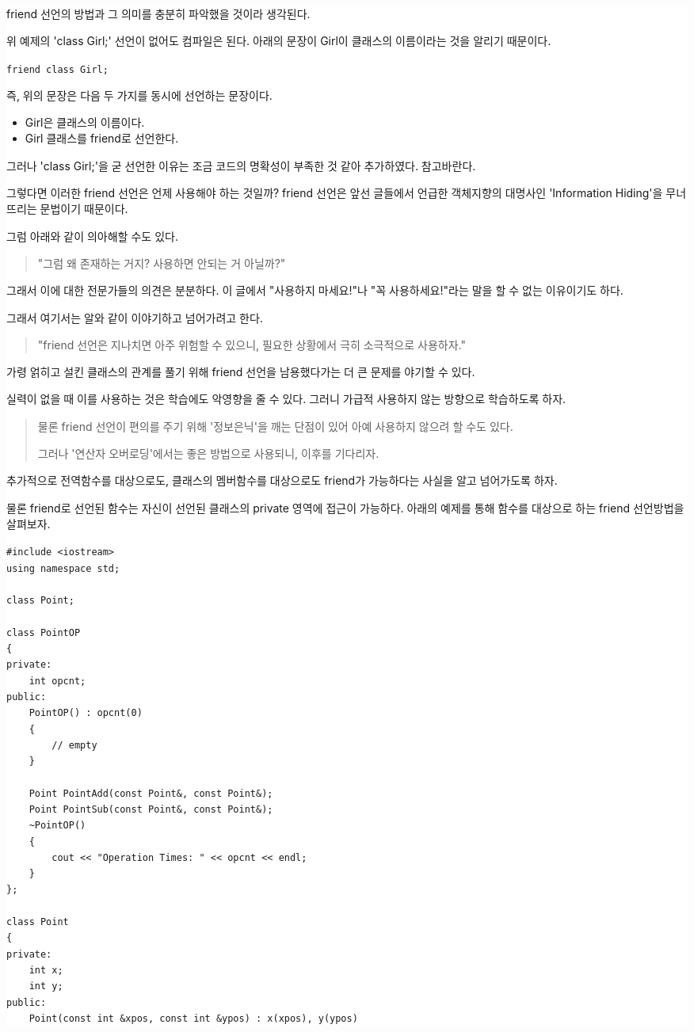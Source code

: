 friend 선언의 방법과 그 의미를 충분히 파악했을 것이라 생각된다.  

위 예제의 'class Girl;' 선언이 없어도 컴파일은 된다. 아래의 문장이 Girl이 클래스의 이름이라는 것을 알리기 때문이다.  

```
friend class Girl;
```

즉, 위의 문장은 다음 두 가지를 동시에 선언하는 문장이다.  

* Girl은 클래스의 이름이다.
* Girl 클래스를 friend로 선언한다.  

그러나 'class Girl;'을 굳 선언한 이유는 조금 코드의 명확성이 부족한 것 같아 추가하였다. 참고바란다.  

그렇다면 이러한 friend 선언은 언제 사용해야 하는 것일까? friend 선언은 앞선 글들에서 언급한 객체지향의 대명사인 'Information Hiding'을 무너뜨리는 문법이기 때문이다.  

그럼 아래와 같이 의아해할 수도 있다.  

> "그럼 왜 존재하는 거지? 사용하면 안되는 거 아닐까?"
  
그래서 이에 대한 전문가들의 의견은 분분하다. 이 글에서 "사용하지 마세요!"나 "꼭 사용하세요!"라는 말을 할 수 없는 이유이기도 하다.  

그래서 여기서는 알와 같이 이야기하고 넘어가려고 한다.  

> "friend 선언은 지나치면 아주 위험할 수 있으니, 필요한 상황에서 극히 소극적으로 사용하자."  

가령 얽히고 설킨 클래스의 관계를 풀기 위해 friend 선언을 남용했다가는 더 큰 문제를 야기할 수 있다.  

실력이 없을 때 이를 사용하는 것은 학습에도 악영향을 줄 수 있다. 그러니 가급적 사용하지 않는 방향으로 학습하도록 하자.  

> 물론 friend 선언이 편의를 주기 위해 '정보은닉'을 깨는 단점이 있어 아예 사용하지 않으려 할 수도 있다.  
>
> 그러나 '연산자 오버로딩'에서는 좋은 방법으로 사용되니, 이후를 기다리자.
  

추가적으로 전역함수를 대상으로도, 클래스의 멤버함수를 대상으로도 friend가 가능하다는 사실을 알고 넘어가도록 하자.  

물론 friend로 선언된 함수는 자신이 선언된 클래스의 private 영역에 접근이 가능하다. 아래의 예제를 통해 함수를 대상으로 하는 friend 선언방법을 살펴보자.  

```
#include <iostream>
using namespace std;

class Point;

class PointOP
{
private:
	int opcnt;
public:
	PointOP() : opcnt(0)
	{
		// empty
	}

	Point PointAdd(const Point&, const Point&);
	Point PointSub(const Point&, const Point&);
	~PointOP()
	{
		cout << "Operation Times: " << opcnt << endl;
	}
};

class Point
{
private:
	int x;
	int y;
public:
	Point(const int &xpos, const int &ypos) : x(xpos), y(ypos)
```